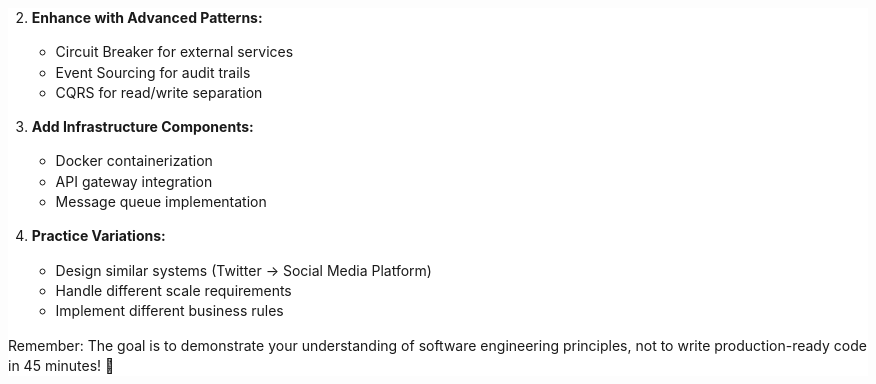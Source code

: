 2. **Enhance with Advanced Patterns:**
   - Circuit Breaker for external services
   - Event Sourcing for audit trails
   - CQRS for read/write separation

3. **Add Infrastructure Components:**
   - Docker containerization
   - API gateway integration
   - Message queue implementation

4. **Practice Variations:**
   - Design similar systems (Twitter → Social Media Platform)
   - Handle different scale requirements
   - Implement different business rules

Remember: The goal is to demonstrate your understanding of software engineering principles, not to write production-ready code in 45 minutes! 🎯 